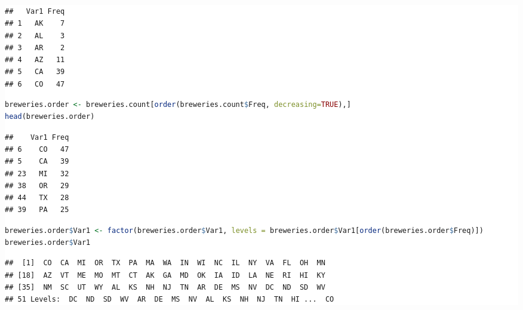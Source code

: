     ##   Var1 Freq
    ## 1   AK    7
    ## 2   AL    3
    ## 3   AR    2
    ## 4   AZ   11
    ## 5   CA   39
    ## 6   CO   47

``` r
breweries.order <- breweries.count[order(breweries.count$Freq, decreasing=TRUE),]
head(breweries.order)
```

    ##    Var1 Freq
    ## 6    CO   47
    ## 5    CA   39
    ## 23   MI   32
    ## 38   OR   29
    ## 44   TX   28
    ## 39   PA   25

``` r
breweries.order$Var1 <- factor(breweries.order$Var1, levels = breweries.order$Var1[order(breweries.order$Freq)])
breweries.order$Var1
```

    ##  [1]  CO  CA  MI  OR  TX  PA  MA  WA  IN  WI  NC  IL  NY  VA  FL  OH  MN
    ## [18]  AZ  VT  ME  MO  MT  CT  AK  GA  MD  OK  IA  ID  LA  NE  RI  HI  KY
    ## [35]  NM  SC  UT  WY  AL  KS  NH  NJ  TN  AR  DE  MS  NV  DC  ND  SD  WV
    ## 51 Levels:  DC  ND  SD  WV  AR  DE  MS  NV  AL  KS  NH  NJ  TN  HI ...  CO
